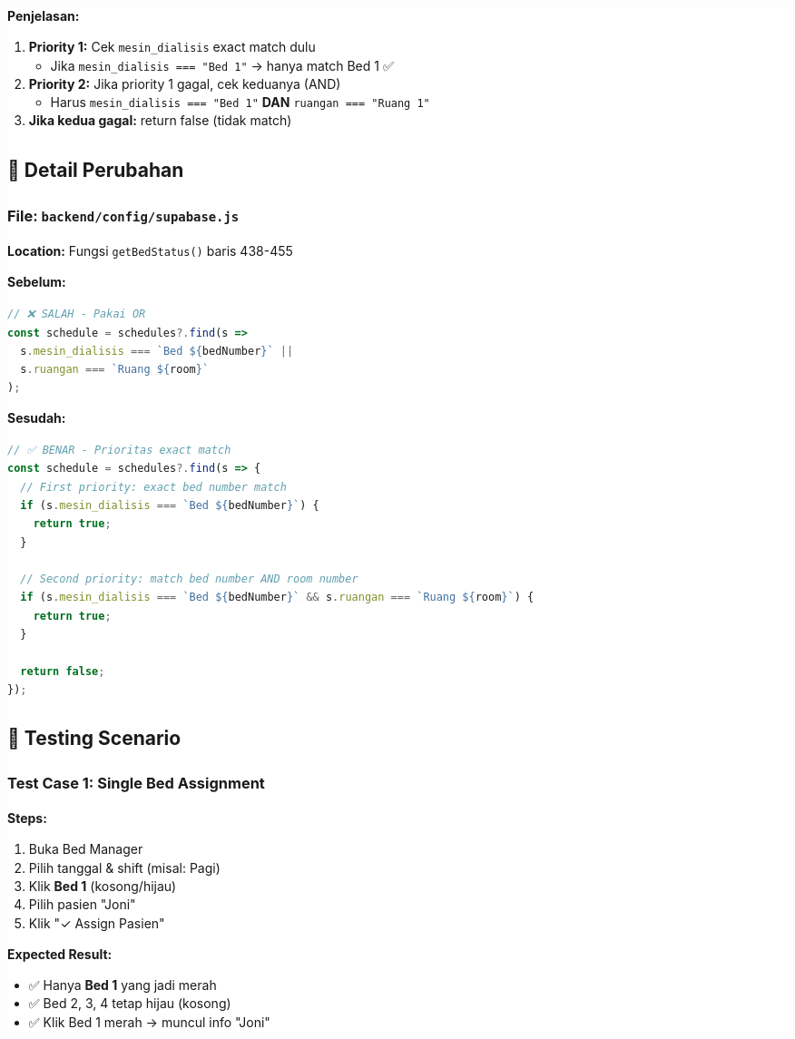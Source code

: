 **Penjelasan:**
1. **Priority 1:** Cek `mesin_dialisis` exact match dulu
   - Jika `mesin_dialisis === "Bed 1"` → hanya match Bed 1 ✅
2. **Priority 2:** Jika priority 1 gagal, cek keduanya (AND)
   - Harus `mesin_dialisis === "Bed 1"` **DAN** `ruangan === "Ruang 1"`
3. **Jika kedua gagal:** return false (tidak match)

## 📝 Detail Perubahan

### File: `backend/config/supabase.js`

**Location:** Fungsi `getBedStatus()` baris 438-455

**Sebelum:**
```javascript
// ❌ SALAH - Pakai OR
const schedule = schedules?.find(s => 
  s.mesin_dialisis === `Bed ${bedNumber}` || 
  s.ruangan === `Ruang ${room}`
);
```

**Sesudah:**
```javascript
// ✅ BENAR - Prioritas exact match
const schedule = schedules?.find(s => {
  // First priority: exact bed number match
  if (s.mesin_dialisis === `Bed ${bedNumber}`) {
    return true;
  }
  
  // Second priority: match bed number AND room number
  if (s.mesin_dialisis === `Bed ${bedNumber}` && s.ruangan === `Ruang ${room}`) {
    return true;
  }
  
  return false;
});
```

## 🧪 Testing Scenario

### Test Case 1: Single Bed Assignment

**Steps:**
1. Buka Bed Manager
2. Pilih tanggal & shift (misal: Pagi)
3. Klik **Bed 1** (kosong/hijau)
4. Pilih pasien "Joni"
5. Klik "✓ Assign Pasien"

**Expected Result:**
- ✅ Hanya **Bed 1** yang jadi merah
- ✅ Bed 2, 3, 4 tetap hijau (kosong)
- ✅ Klik Bed 1 merah → muncul info "Joni"
